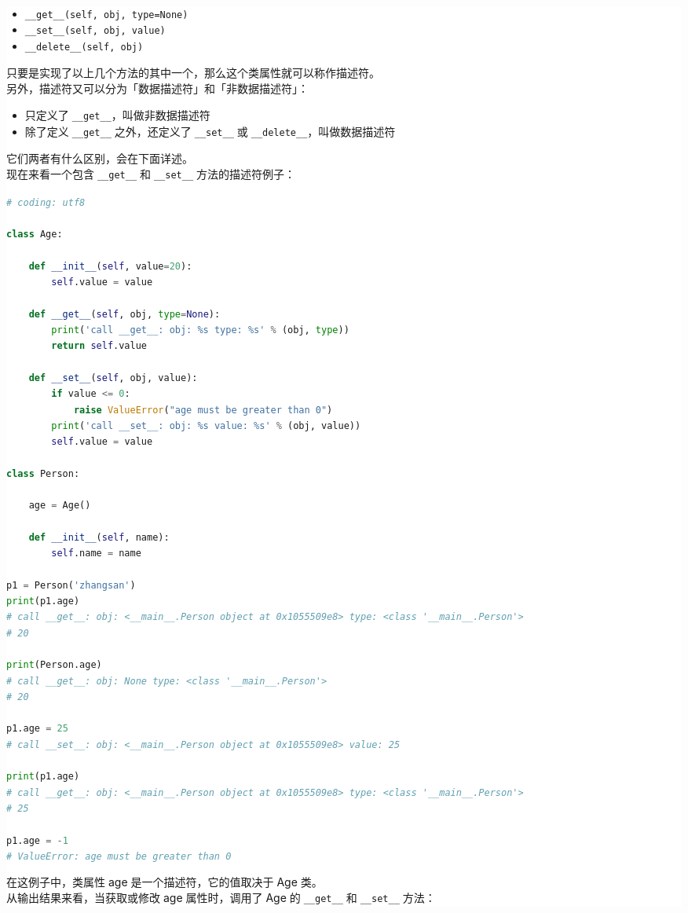- `__get__(self, obj, type=None)`
- `__set__(self, obj, value)`
- `__delete__(self, obj)`

只要是实现了以上几个方法的其中一个，那么这个类属性就可以称作描述符。<br />另外，描述符又可以分为「数据描述符」和「非数据描述符」：

- 只定义了 `__get__`，叫做非数据描述符
- 除了定义 `__get__` 之外，还定义了 `__set__` 或 `__delete__`，叫做数据描述符

它们两者有什么区别，会在下面详述。<br />现在来看一个包含 `__get__` 和 `__set__` 方法的描述符例子：
```python
# coding: utf8

class Age:

    def __init__(self, value=20):
        self.value = value

    def __get__(self, obj, type=None):
        print('call __get__: obj: %s type: %s' % (obj, type))
        return self.value

    def __set__(self, obj, value):
        if value <= 0:
            raise ValueError("age must be greater than 0")
        print('call __set__: obj: %s value: %s' % (obj, value))
        self.value = value

class Person:

    age = Age()

    def __init__(self, name):
        self.name = name

p1 = Person('zhangsan')
print(p1.age)
# call __get__: obj: <__main__.Person object at 0x1055509e8> type: <class '__main__.Person'>
# 20

print(Person.age)
# call __get__: obj: None type: <class '__main__.Person'>
# 20

p1.age = 25
# call __set__: obj: <__main__.Person object at 0x1055509e8> value: 25

print(p1.age)
# call __get__: obj: <__main__.Person object at 0x1055509e8> type: <class '__main__.Person'>
# 25

p1.age = -1
# ValueError: age must be greater than 0
```
在这例子中，类属性 age 是一个描述符，它的值取决于 Age 类。<br />从输出结果来看，当获取或修改 age 属性时，调用了 Age 的 `__get__` 和 `__set__` 方法：
